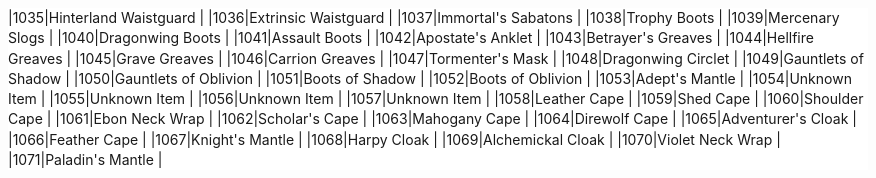 |1035|Hinterland Waistguard        |
|1036|Extrinsic Waistguard         |
|1037|Immortal's Sabatons          |
|1038|Trophy Boots                 |
|1039|Mercenary Slogs              |
|1040|Dragonwing Boots             |
|1041|Assault Boots                |
|1042|Apostate's Anklet            |
|1043|Betrayer's Greaves           |
|1044|Hellfire Greaves             |
|1045|Grave Greaves                |
|1046|Carrion Greaves              |
|1047|Tormenter's Mask             |
|1048|Dragonwing Circlet           |
|1049|Gauntlets of Shadow          |
|1050|Gauntlets of Oblivion        |
|1051|Boots of Shadow              |
|1052|Boots of Oblivion            |
|1053|Adept's Mantle               |
|1054|Unknown Item                 |
|1055|Unknown Item                 |
|1056|Unknown Item                 |
|1057|Unknown Item                 |
|1058|Leather Cape                 |
|1059|Shed Cape                    |
|1060|Shoulder Cape                |
|1061|Ebon Neck Wrap               |
|1062|Scholar's Cape               |
|1063|Mahogany Cape                |
|1064|Direwolf Cape                |
|1065|Adventurer's Cloak           |
|1066|Feather Cape                 |
|1067|Knight's Mantle              |
|1068|Harpy Cloak                  |
|1069|Alchemickal Cloak            |
|1070|Violet Neck Wrap             |
|1071|Paladin's Mantle             |